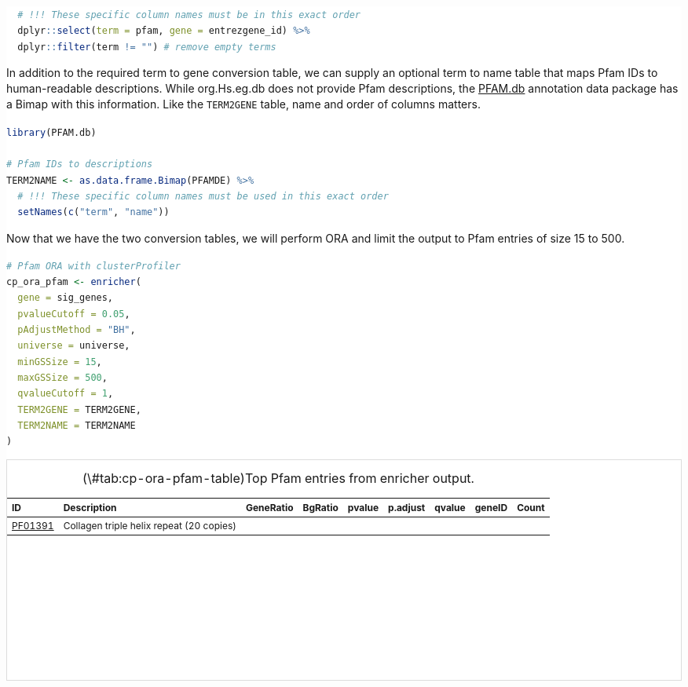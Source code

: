 ```r
  # !!! These specific column names must be in this exact order
  dplyr::select(term = pfam, gene = entrezgene_id) %>% 
  dplyr::filter(term != "") # remove empty terms
```



In addition to the required term to gene conversion table, we can supply an optional term to name table that maps Pfam IDs to human-readable descriptions. While org.Hs.eg.db does not provide Pfam descriptions, the <a href="https://doi.org/doi:10.18129/B9.bioc.PFAM.db" title = "PFAM.db: A set of protein ID mappings for PFAM">PFAM.db</a> annotation data package has a Bimap with this information. Like the `TERM2GENE` table, name and order of columns matters.


```r
library(PFAM.db)

# Pfam IDs to descriptions
TERM2NAME <- as.data.frame.Bimap(PFAMDE) %>% 
  # !!! These specific column names must be used in this exact order
  setNames(c("term", "name"))
```



Now that we have the two conversion tables, we will perform ORA and limit the output to Pfam entries of size 15 to 500.





```r
# Pfam ORA with clusterProfiler
cp_ora_pfam <- enricher(
  gene = sig_genes,
  pvalueCutoff = 0.05,
  pAdjustMethod = "BH",
  universe = universe,
  minGSSize = 15,
  maxGSSize = 500,
  qvalueCutoff = 1,
  TERM2GENE = TERM2GENE,
  TERM2NAME = TERM2NAME
)
```

<div style="border: 1px solid #ddd; padding: 0px; overflow-y: scroll; height:20em; "><table class="table table-hover table-condensed" style="font-size: 12px; width: auto !important; margin-left: auto; margin-right: auto;">
<caption style="font-size: initial !important;">(\#tab:cp-ora-pfam-table)Top Pfam entries from enricher output.</caption>
 <thead>
  <tr>
   <th style="text-align:left;position: sticky; top:0; background-color: #FFFFFF;"> ID </th>
   <th style="text-align:left;position: sticky; top:0; background-color: #FFFFFF;"> Description </th>
   <th style="text-align:left;position: sticky; top:0; background-color: #FFFFFF;"> GeneRatio </th>
   <th style="text-align:left;position: sticky; top:0; background-color: #FFFFFF;"> BgRatio </th>
   <th style="text-align:right;position: sticky; top:0; background-color: #FFFFFF;"> pvalue </th>
   <th style="text-align:right;position: sticky; top:0; background-color: #FFFFFF;"> p.adjust </th>
   <th style="text-align:right;position: sticky; top:0; background-color: #FFFFFF;"> qvalue </th>
   <th style="text-align:left;position: sticky; top:0; background-color: #FFFFFF;"> geneID </th>
   <th style="text-align:right;position: sticky; top:0; background-color: #FFFFFF;"> Count </th>
  </tr>
 </thead>
<tbody>
  <tr>
   <td style="text-align:left;"> <a href="http://pfam.xfam.org/family/PF01391" style="     ">PF01391</a> </td>
   <td style="text-align:left;"> Collagen triple helix repeat (20 copies) </td>
